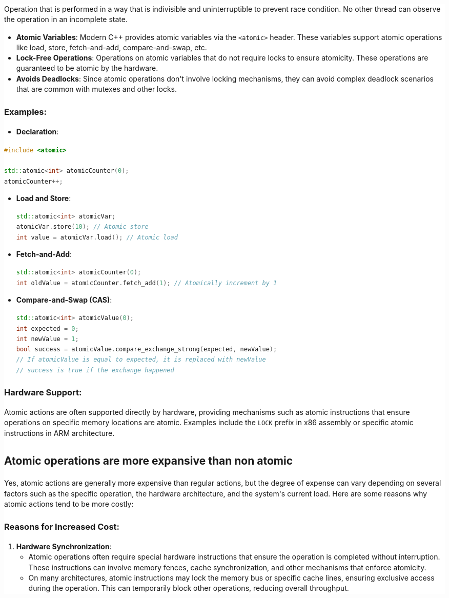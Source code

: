 Operation that is performed in a way that is indivisible and uninterruptible to prevent race condition.
No other thread can observe the operation in an incomplete state.

- **Atomic Variables**: Modern C++ provides atomic variables via the `<atomic>` header. These variables support atomic operations like load, store, fetch-and-add, compare-and-swap, etc.
- **Lock-Free Operations**: Operations on atomic variables that do not require locks to ensure atomicity. These operations are guaranteed to be atomic by the hardware.
- **Avoids Deadlocks**: Since atomic operations don't involve locking mechanisms, they can avoid complex deadlock scenarios that are common with mutexes and other locks.

### Examples:  
  - **Declaration**:
  ```cpp
  #include <atomic>
  
  std::atomic<int> atomicCounter(0);
  atomicCounter++;
  ```
- **Load and Store**:
  ```cpp
  std::atomic<int> atomicVar;
  atomicVar.store(10); // Atomic store
  int value = atomicVar.load(); // Atomic load
  ```

- **Fetch-and-Add**:
  ```cpp
  std::atomic<int> atomicCounter(0);
  int oldValue = atomicCounter.fetch_add(1); // Atomically increment by 1
  ```

- **Compare-and-Swap (CAS)**:
  ```cpp
  std::atomic<int> atomicValue(0);
  int expected = 0;
  int newValue = 1;
  bool success = atomicValue.compare_exchange_strong(expected, newValue); 
  // If atomicValue is equal to expected, it is replaced with newValue
  // success is true if the exchange happened
  ```
### Hardware Support:
Atomic actions are often supported directly by hardware, providing mechanisms such as atomic instructions that ensure operations on specific memory locations are atomic. Examples include the `LOCK` prefix in x86 assembly or specific atomic instructions in ARM architecture.

## Atomic operations are more expansive than non atomic
Yes, atomic actions are generally more expensive than regular actions, but the degree of expense can vary depending on several factors such as the specific operation, the hardware architecture, and the system's current load. Here are some reasons why atomic actions tend to be more costly:

### Reasons for Increased Cost:
1. **Hardware Synchronization**:
   - Atomic operations often require special hardware instructions that ensure the operation is completed without interruption. These instructions can involve memory fences, cache synchronization, and other mechanisms that enforce atomicity.
   - On many architectures, atomic instructions may lock the memory bus or specific cache lines, ensuring exclusive access during the operation. This can temporarily block other operations, reducing overall throughput.
